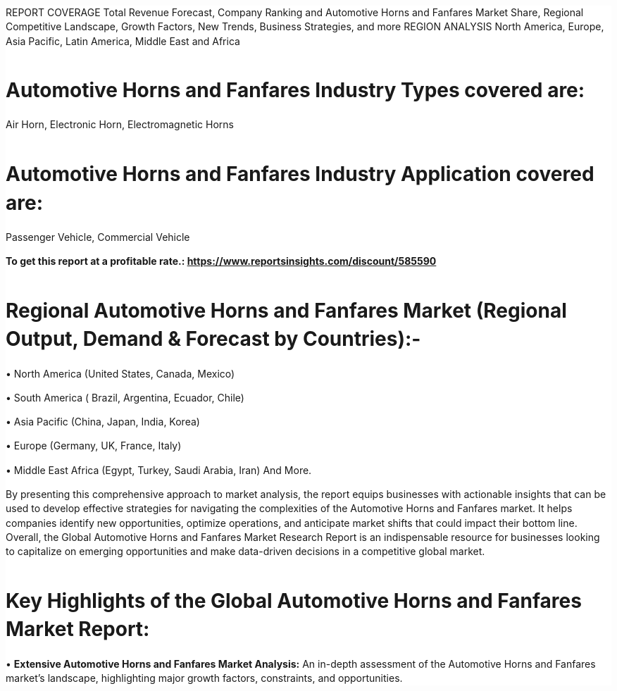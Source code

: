 <tr>
<td>REPORT COVERAGE</td>
<td>Total Revenue Forecast, Company Ranking and Automotive Horns and Fanfares Market Share, Regional Competitive Landscape, Growth Factors, New Trends, Business Strategies, and more</td>
</tr>
<tr>
<td>REGION ANALYSIS</td>
<td>North America, Europe, Asia Pacific, Latin America, Middle East and Africa</td>
</tr>
</table>

# <strong>Automotive Horns and Fanfares Industry Types covered are:</strong>

Air Horn, Electronic Horn, Electromagnetic Horns

# <strong>Automotive Horns and Fanfares Industry Application covered are:</strong>

Passenger Vehicle, Commercial Vehicle

<strong>To get this report at a profitable rate.: <a href=https://www.reportsinsights.com/discount/585590>https://www.reportsinsights.com/discount/585590</a></strong></font>

# <strong>Regional Automotive Horns and Fanfares Market (Regional Output, Demand &amp; Forecast by Countries):-</strong>

• North America (United States, Canada, Mexico)

• South America ( Brazil, Argentina, Ecuador, Chile)

• Asia Pacific (China, Japan, India, Korea)

• Europe (Germany, UK, France, Italy)

• Middle East Africa (Egypt, Turkey, Saudi Arabia, Iran) And More.

By presenting this comprehensive approach to market analysis, the report equips businesses with actionable insights that can be used to develop effective strategies for navigating the complexities of the Automotive Horns and Fanfares market. It helps companies identify new opportunities, optimize operations, and anticipate market shifts that could impact their bottom line. Overall, the Global Automotive Horns and Fanfares Market Research Report is an indispensable resource for businesses looking to capitalize on emerging opportunities and make data-driven decisions in a competitive global market.

# <strong>Key Highlights of the Global Automotive Horns and Fanfares Market Report:</strong>

• <strong>Extensive Automotive Horns and Fanfares Market Analysis:</strong> An in-depth assessment of the Automotive Horns and Fanfares market’s landscape, highlighting major growth factors, constraints, and opportunities.
